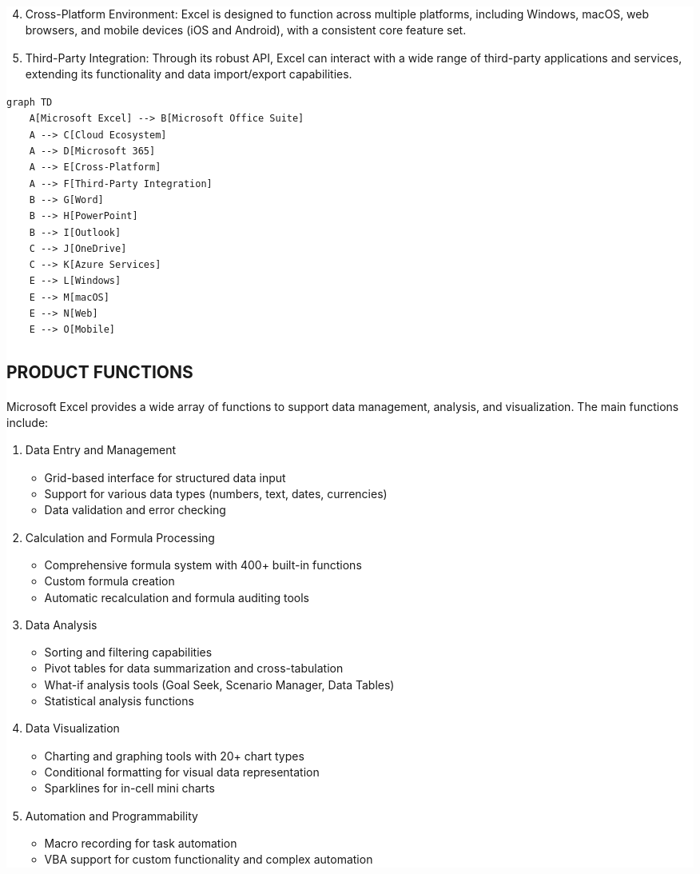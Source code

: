 4. Cross-Platform Environment: Excel is designed to function across multiple platforms, including Windows, macOS, web browsers, and mobile devices (iOS and Android), with a consistent core feature set.

5. Third-Party Integration: Through its robust API, Excel can interact with a wide range of third-party applications and services, extending its functionality and data import/export capabilities.

```mermaid
graph TD
    A[Microsoft Excel] --> B[Microsoft Office Suite]
    A --> C[Cloud Ecosystem]
    A --> D[Microsoft 365]
    A --> E[Cross-Platform]
    A --> F[Third-Party Integration]
    B --> G[Word]
    B --> H[PowerPoint]
    B --> I[Outlook]
    C --> J[OneDrive]
    C --> K[Azure Services]
    E --> L[Windows]
    E --> M[macOS]
    E --> N[Web]
    E --> O[Mobile]
```

## PRODUCT FUNCTIONS

Microsoft Excel provides a wide array of functions to support data management, analysis, and visualization. The main functions include:

1. Data Entry and Management
   - Grid-based interface for structured data input
   - Support for various data types (numbers, text, dates, currencies)
   - Data validation and error checking

2. Calculation and Formula Processing
   - Comprehensive formula system with 400+ built-in functions
   - Custom formula creation
   - Automatic recalculation and formula auditing tools

3. Data Analysis
   - Sorting and filtering capabilities
   - Pivot tables for data summarization and cross-tabulation
   - What-if analysis tools (Goal Seek, Scenario Manager, Data Tables)
   - Statistical analysis functions

4. Data Visualization
   - Charting and graphing tools with 20+ chart types
   - Conditional formatting for visual data representation
   - Sparklines for in-cell mini charts

5. Automation and Programmability
   - Macro recording for task automation
   - VBA support for custom functionality and complex automation
